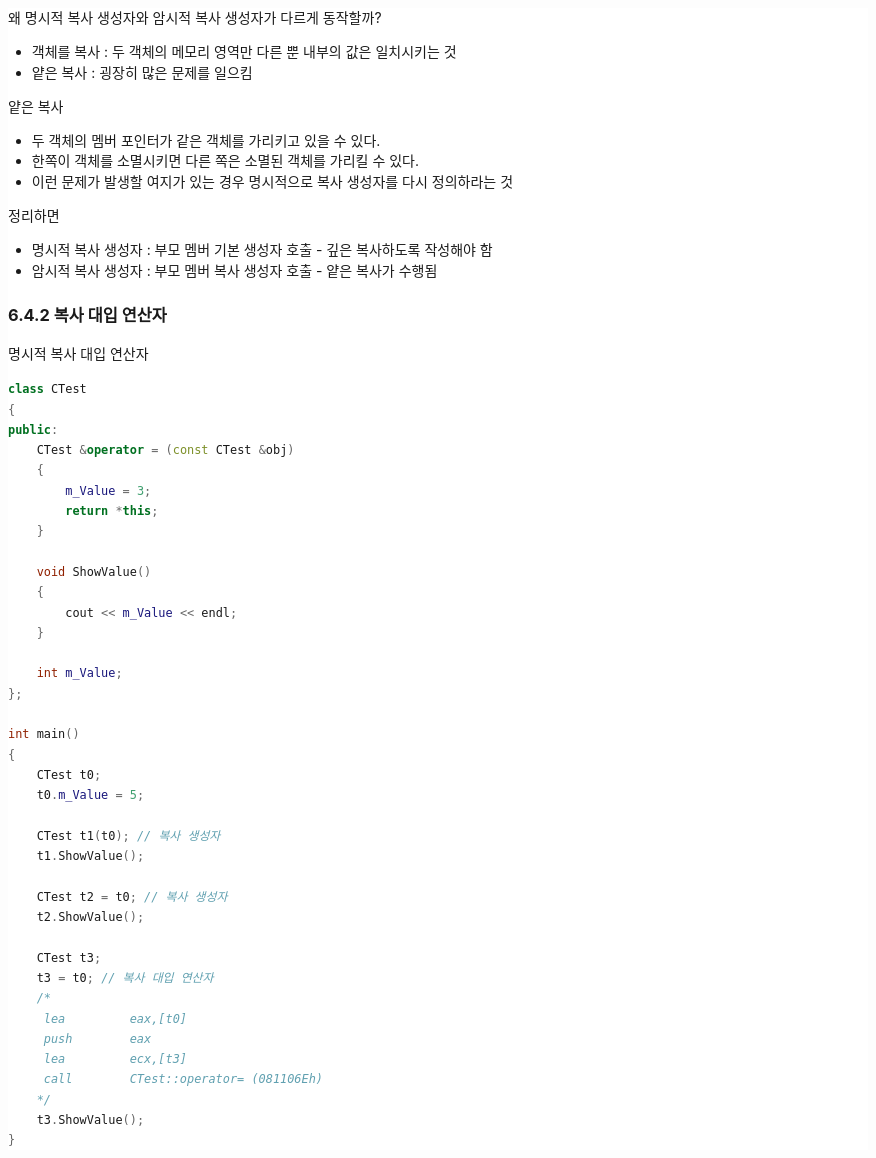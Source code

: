 왜 명시적 복사 생성자와 암시적 복사 생성자가 다르게 동작할까?
* 객체를 복사 : 두 객체의 메모리 영역만 다른 뿐 내부의 값은 일치시키는 것
* 얕은 복사 : 굉장히 많은 문제를 일으킴

얕은 복사
* 두 객체의 멤버 포인터가 같은 객체를 가리키고 있을 수 있다.
* 한쪽이 객체를 소멸시키면 다른 쪽은 소멸된 객체를 가리킬 수 있다.
* 이런 문제가 발생할 여지가 있는 경우 명시적으로 복사 생성자를 다시 정의하라는 것

정리하면
* 명시적 복사 생성자 : 부모 멤버 기본 생성자 호출 - 깊은 복사하도록 작성해야 함
* 암시적 복사 생성자 : 부모 멤버 복사 생성자 호출 - 얕은 복사가 수행됨

### 6.4.2 복사 대입 연산자
명시적 복사 대입 연산자
~~~c++
class CTest
{
public:
	CTest &operator = (const CTest &obj)
	{
		m_Value = 3;
		return *this;
	}

	void ShowValue()
	{
		cout << m_Value << endl;
	}

	int m_Value;
};

int main()
{
	CTest t0;
	t0.m_Value = 5;

	CTest t1(t0); // 복사 생성자
	t1.ShowValue();

	CTest t2 = t0; // 복사 생성자
	t2.ShowValue();

	CTest t3;
	t3 = t0; // 복사 대입 연산자
	/*
	 lea         eax,[t0]
	 push        eax
	 lea         ecx,[t3]
	 call        CTest::operator= (081106Eh)
	*/
	t3.ShowValue();
}
~~~
